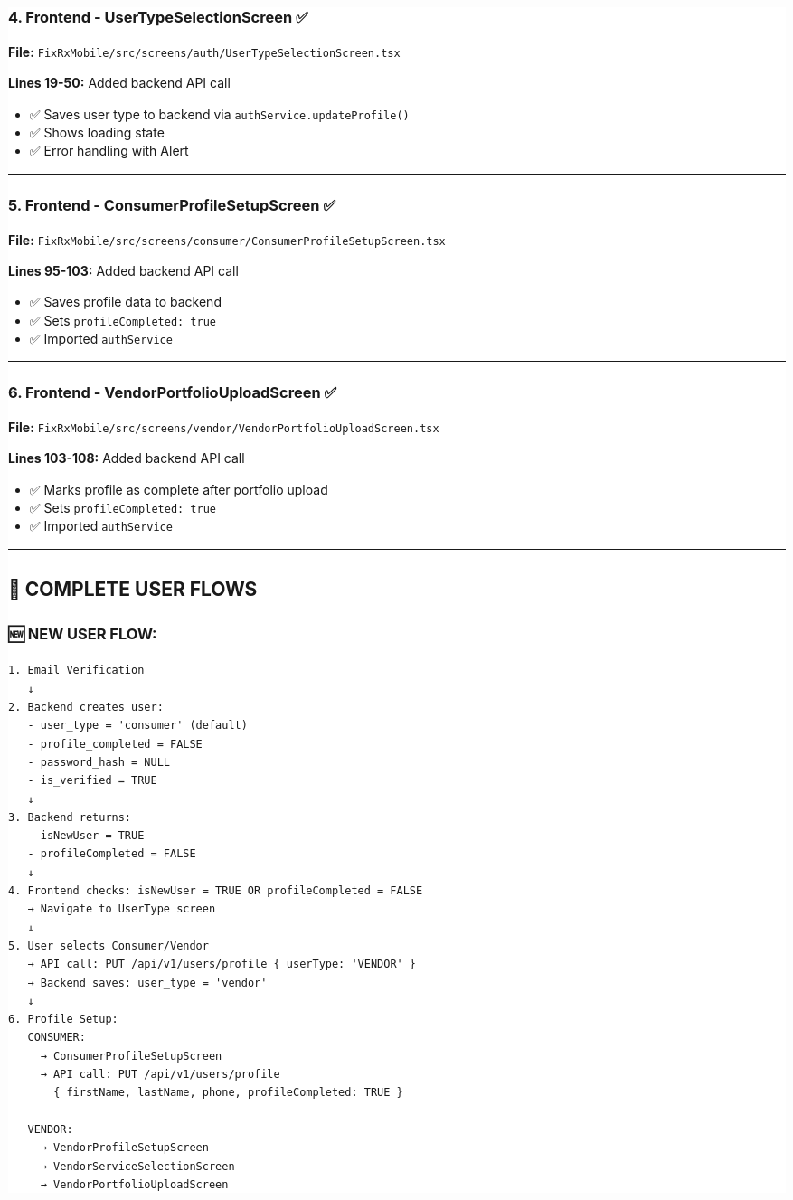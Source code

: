 ### **4. Frontend - UserTypeSelectionScreen** ✅
**File:** `FixRxMobile/src/screens/auth/UserTypeSelectionScreen.tsx`

**Lines 19-50:** Added backend API call
- ✅ Saves user type to backend via `authService.updateProfile()`
- ✅ Shows loading state
- ✅ Error handling with Alert

---

### **5. Frontend - ConsumerProfileSetupScreen** ✅
**File:** `FixRxMobile/src/screens/consumer/ConsumerProfileSetupScreen.tsx`

**Lines 95-103:** Added backend API call
- ✅ Saves profile data to backend
- ✅ Sets `profileCompleted: true`
- ✅ Imported `authService`

---

### **6. Frontend - VendorPortfolioUploadScreen** ✅
**File:** `FixRxMobile/src/screens/vendor/VendorPortfolioUploadScreen.tsx`

**Lines 103-108:** Added backend API call
- ✅ Marks profile as complete after portfolio upload
- ✅ Sets `profileCompleted: true`
- ✅ Imported `authService`

---

## 🎯 COMPLETE USER FLOWS

### **🆕 NEW USER FLOW:**

```
1. Email Verification
   ↓
2. Backend creates user:
   - user_type = 'consumer' (default)
   - profile_completed = FALSE
   - password_hash = NULL
   - is_verified = TRUE
   ↓
3. Backend returns:
   - isNewUser = TRUE
   - profileCompleted = FALSE
   ↓
4. Frontend checks: isNewUser = TRUE OR profileCompleted = FALSE
   → Navigate to UserType screen
   ↓
5. User selects Consumer/Vendor
   → API call: PUT /api/v1/users/profile { userType: 'VENDOR' }
   → Backend saves: user_type = 'vendor'
   ↓
6. Profile Setup:
   CONSUMER:
     → ConsumerProfileSetupScreen
     → API call: PUT /api/v1/users/profile 
       { firstName, lastName, phone, profileCompleted: TRUE }
   
   VENDOR:
     → VendorProfileSetupScreen
     → VendorServiceSelectionScreen
     → VendorPortfolioUploadScreen
```